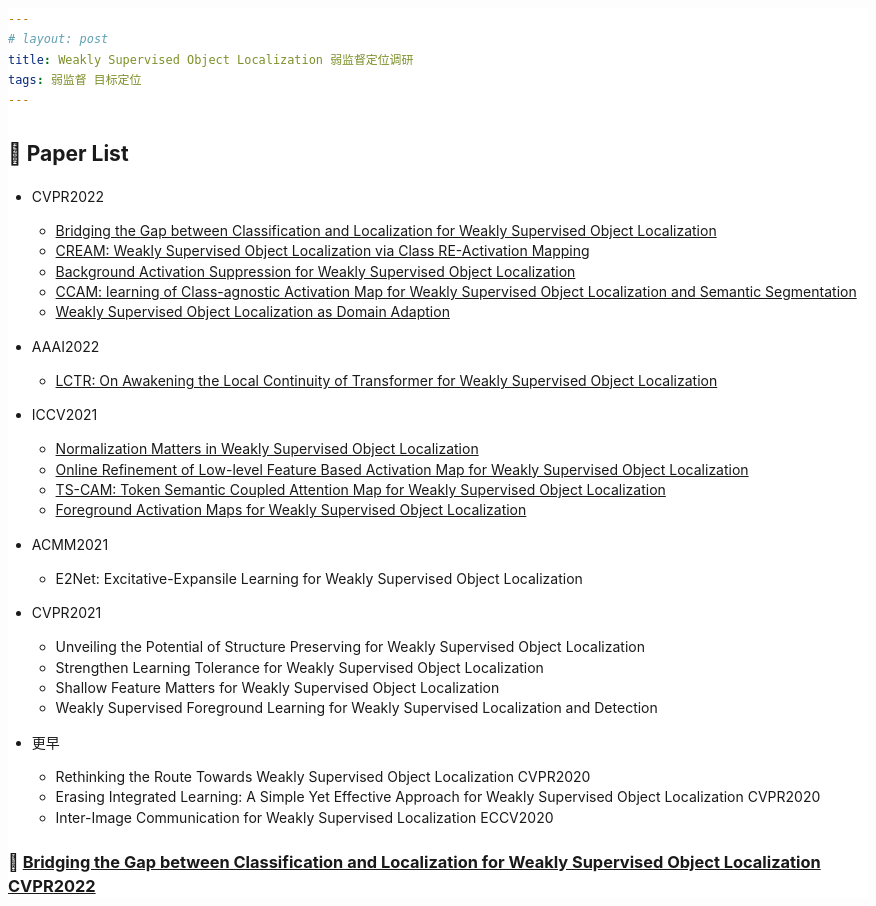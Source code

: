 ```yaml
---
# layout: post
title: Weakly Supervised Object Localization 弱监督定位调研
tags: 弱监督 目标定位
---
```


## 🍉 Paper List
- CVPR2022
    - [Bridging the Gap between Classification and Localization for Weakly Supervised Object Localization](https://openaccess.thecvf.com/content/CVPR2022/papers/Kim_Bridging_the_Gap_Between_Classification_and_Localization_for_Weakly_Supervised_CVPR_2022_paper.pdf) 
    - [CREAM: Weakly Supervised Object Localization via Class RE-Activation Mapping](https://arxiv.org/pdf/2205.13922)
    - [Background Activation Suppression for Weakly Supervised Object Localization](https://github.com/wpy1999/BAS?utm_source=catalyzex.com)
    - [CCAM: learning of Class-agnostic Activation Map for Weakly Supervised Object Localization and Semantic Segmentation](https://github.com/CVI-SZU/CCAM)
    - [Weakly Supervised Object Localization as Domain Adaption](https://github.com/zh460045050/DA-WSOL_CVPR2022)
- AAAI2022
    - [LCTR: On Awakening the Local Continuity of Transformer for Weakly Supervised Object Localization](https://github.com/zhiweichen0012/LCTR)
- ICCV2021
    - [Normalization Matters in Weakly Supervised Object Localization](https://github.com/GenDisc/IVR)
    - [Online Refinement of Low-level Feature Based Activation Map for Weakly Supervised Object Localization](https://github.com/Sierkinhane/ORNet)
    - [TS-CAM: Token Semantic Coupled Attention Map for Weakly Supervised Object Localization](https://github.com/vasgaowei/TS-CAM)
    - [Foreground Activation Maps for Weakly Supervised Object Localization](https://openaccess.thecvf.com/content/ICCV2021/papers/Meng_Foreground_Activation_Maps_for_Weakly_Supervised_Object_Localization_ICCV_2021_paper.pdf)

- ACMM2021
   - E2Net: Excitative-Expansile Learning for Weakly Supervised Object Localization
- CVPR2021
   - Unveiling the Potential of Structure Preserving for Weakly Supervised Object Localization
   - Strengthen Learning Tolerance for Weakly Supervised Object Localization 
   - Shallow Feature Matters for Weakly Supervised Object Localization
   - Weakly Supervised Foreground Learning for Weakly Supervised Localization and Detection
- 更早
   - Rethinking the Route Towards Weakly Supervised Object Localization CVPR2020
   - Erasing Integrated Learning: A Simple Yet Effective Approach for Weakly Supervised Object Localization CVPR2020
   - Inter-Image Communication for Weakly Supervised Localization ECCV2020


### 🍉 [Bridging the Gap between Classification and Localization for Weakly Supervised Object Localization CVPR2022]()
